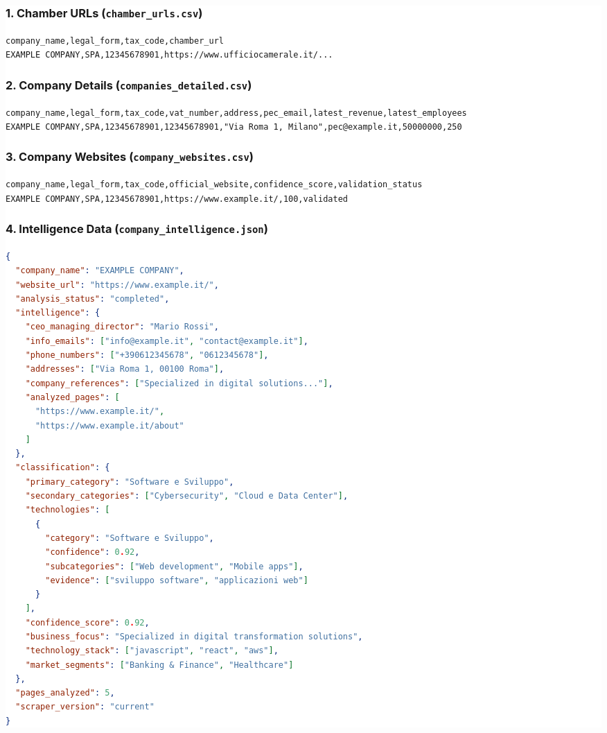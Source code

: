 ### 1. Chamber URLs (`chamber_urls.csv`)

```csv
company_name,legal_form,tax_code,chamber_url
EXAMPLE COMPANY,SPA,12345678901,https://www.ufficiocamerale.it/...
```

### 2. Company Details (`companies_detailed.csv`)

```csv
company_name,legal_form,tax_code,vat_number,address,pec_email,latest_revenue,latest_employees
EXAMPLE COMPANY,SPA,12345678901,12345678901,"Via Roma 1, Milano",pec@example.it,50000000,250
```

### 3. Company Websites (`company_websites.csv`)

```csv
company_name,legal_form,tax_code,official_website,confidence_score,validation_status
EXAMPLE COMPANY,SPA,12345678901,https://www.example.it/,100,validated
```

### 4. Intelligence Data (`company_intelligence.json`)

```json
{
  "company_name": "EXAMPLE COMPANY",
  "website_url": "https://www.example.it/",
  "analysis_status": "completed",
  "intelligence": {
    "ceo_managing_director": "Mario Rossi",
    "info_emails": ["info@example.it", "contact@example.it"],
    "phone_numbers": ["+390612345678", "0612345678"],
    "addresses": ["Via Roma 1, 00100 Roma"],
    "company_references": ["Specialized in digital solutions..."],
    "analyzed_pages": [
      "https://www.example.it/",
      "https://www.example.it/about"
    ]
  },
  "classification": {
    "primary_category": "Software e Sviluppo",
    "secondary_categories": ["Cybersecurity", "Cloud e Data Center"],
    "technologies": [
      {
        "category": "Software e Sviluppo",
        "confidence": 0.92,
        "subcategories": ["Web development", "Mobile apps"],
        "evidence": ["sviluppo software", "applicazioni web"]
      }
    ],
    "confidence_score": 0.92,
    "business_focus": "Specialized in digital transformation solutions",
    "technology_stack": ["javascript", "react", "aws"],
    "market_segments": ["Banking & Finance", "Healthcare"]
  },
  "pages_analyzed": 5,
  "scraper_version": "current"
}
```

